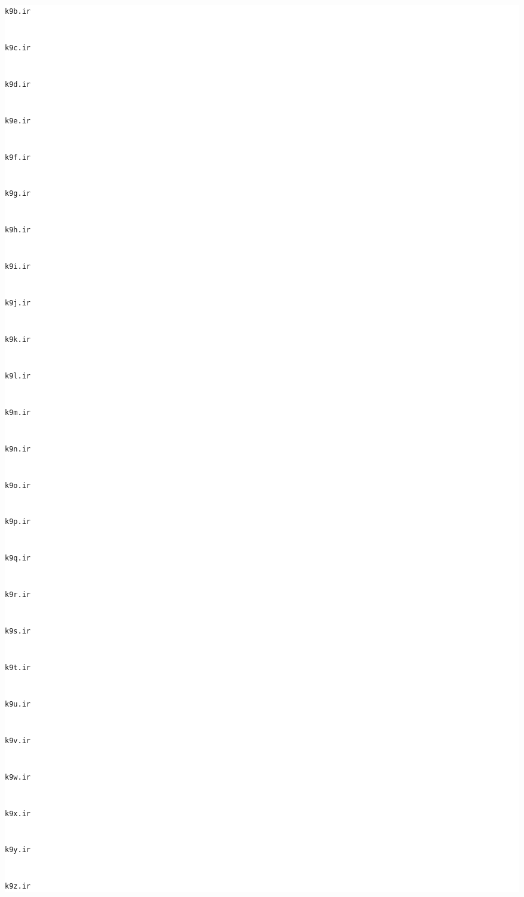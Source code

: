     k9b.ir


    k9c.ir


    k9d.ir


    k9e.ir


    k9f.ir


    k9g.ir


    k9h.ir


    k9i.ir


    k9j.ir


    k9k.ir


    k9l.ir


    k9m.ir


    k9n.ir


    k9o.ir


    k9p.ir


    k9q.ir


    k9r.ir


    k9s.ir


    k9t.ir


    k9u.ir


    k9v.ir


    k9w.ir


    k9x.ir


    k9y.ir


    k9z.ir
